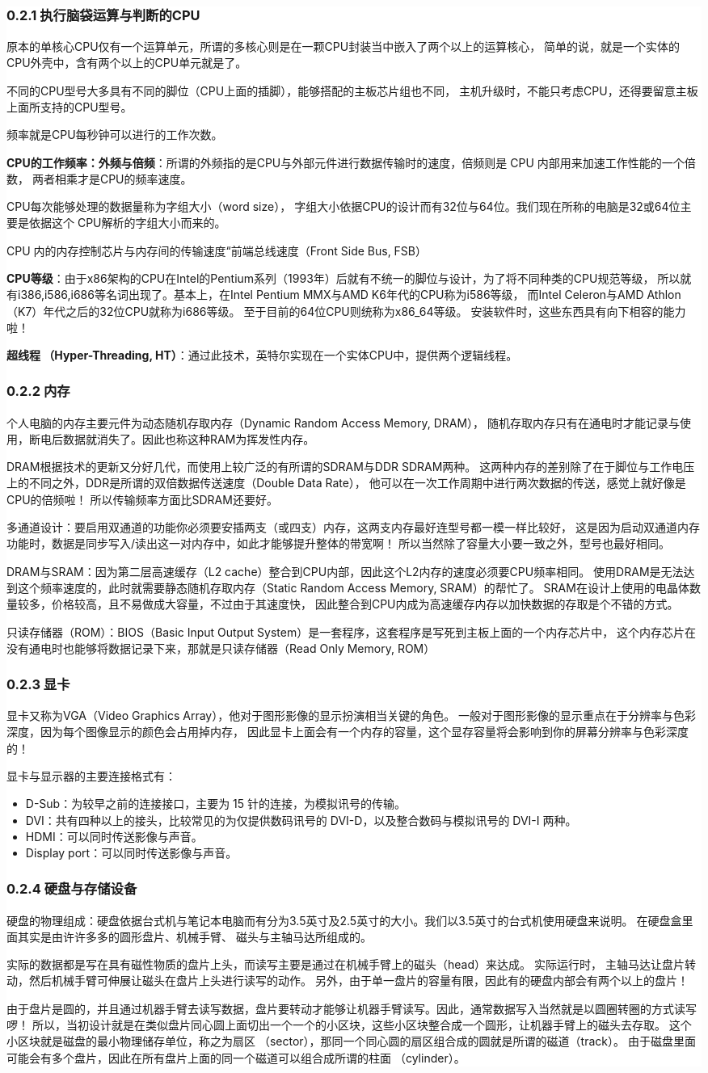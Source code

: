 ### 0.2.1 执行脑袋运算与判断的CPU

原本的单核心CPU仅有一个运算单元，所谓的多核心则是在一颗CPU封装当中嵌入了两个以上的运算核心， 简单的说，就是一个实体的CPU外壳中，含有两个以上的CPU单元就是了。

不同的CPU型号大多具有不同的脚位（CPU上面的插脚），能够搭配的主板芯片组也不同， 主机升级时，不能只考虑CPU，还得要留意主板上面所支持的CPU型号。

频率就是CPU每秒钟可以进行的工作次数。

**CPU的工作频率：外频与倍频**：所谓的外频指的是CPU与外部元件进行数据传输时的速度，倍频则是 CPU 内部用来加速工作性能的一个倍数， 两者相乘才是CPU的频率速度。

CPU每次能够处理的数据量称为字组大小（word size）， 字组大小依据CPU的设计而有32位与64位。我们现在所称的电脑是32或64位主要是依据这个 CPU解析的字组大小而来的。

 CPU 内的内存控制芯片与内存间的传输速度“前端总线速度（Front Side Bus, FSB）

**CPU等级**：由于x86架构的CPU在Intel的Pentium系列（1993年）后就有不统一的脚位与设计，为了将不同种类的CPU规范等级， 所以就有i386,i586,i686等名词出现了。基本上，在Intel Pentium MMX与AMD K6年代的CPU称为i586等级， 而Intel Celeron与AMD Athlon（K7）年代之后的32位CPU就称为i686等级。 至于目前的64位CPU则统称为x86_64等级。 安装软件时，这些东西具有向下相容的能力啦！

**超线程 （Hyper-Threading, HT）**：通过此技术，英特尔实现在一个实体CPU中，提供两个逻辑线程。

### 0.2.2 内存

个人电脑的内存主要元件为动态随机存取内存（Dynamic Random Access Memory, DRAM）， 随机存取内存只有在通电时才能记录与使用，断电后数据就消失了。因此也称这种RAM为挥发性内存。

DRAM根据技术的更新又分好几代，而使用上较广泛的有所谓的SDRAM与DDR SDRAM两种。 这两种内存的差别除了在于脚位与工作电压上的不同之外，DDR是所谓的双倍数据传送速度（Double Data Rate）， 他可以在一次工作周期中进行两次数据的传送，感觉上就好像是CPU的倍频啦！ 所以传输频率方面比SDRAM还要好。

多通道设计：要启用双通道的功能你必须要安插两支（或四支）内存，这两支内存最好连型号都一模一样比较好， 这是因为启动双通道内存功能时，数据是同步写入/读出这一对内存中，如此才能够提升整体的带宽啊！ 所以当然除了容量大小要一致之外，型号也最好相同。

DRAM与SRAM：因为第二层高速缓存（L2 cache）整合到CPU内部，因此这个L2内存的速度必须要CPU频率相同。 使用DRAM是无法达到这个频率速度的，此时就需要静态随机存取内存（Static Random Access Memory, SRAM）的帮忙了。 SRAM在设计上使用的电晶体数量较多，价格较高，且不易做成大容量，不过由于其速度快， 因此整合到CPU内成为高速缓存内存以加快数据的存取是个不错的方式。

只读存储器（ROM）：BIOS（Basic Input Output System）是一套程序，这套程序是写死到主板上面的一个内存芯片中， 这个内存芯片在没有通电时也能够将数据记录下来，那就是只读存储器（Read Only Memory, ROM）

### 0.2.3 显卡

显卡又称为VGA（Video Graphics Array），他对于图形影像的显示扮演相当关键的角色。 一般对于图形影像的显示重点在于分辨率与色彩深度，因为每个图像显示的颜色会占用掉内存， 因此显卡上面会有一个内存的容量，这个显存容量将会影响到你的屏幕分辨率与色彩深度的！

显卡与显示器的主要连接格式有：

- D-Sub：为较早之前的连接接口，主要为 15 针的连接，为模拟讯号的传输。
- DVI：共有四种以上的接头，比较常见的为仅提供数码讯号的 DVI-D，以及整合数码与模拟讯号的 DVI-I 两种。
- HDMI：可以同时传送影像与声音。
- Display port：可以同时传送影像与声音。

### 0.2.4 硬盘与存储设备

硬盘的物理组成：硬盘依据台式机与笔记本电脑而有分为3.5英寸及2.5英寸的大小。我们以3.5英寸的台式机使用硬盘来说明。 在硬盘盒里面其实是由许许多多的圆形盘片、机械手臂、 磁头与主轴马达所组成的。

实际的数据都是写在具有磁性物质的盘片上头，而读写主要是通过在机械手臂上的磁头（head）来达成。 实际运行时， 主轴马达让盘片转动，然后机械手臂可伸展让磁头在盘片上头进行读写的动作。 另外，由于单一盘片的容量有限，因此有的硬盘内部会有两个以上的盘片！

由于盘片是圆的，并且通过机器手臂去读写数据，盘片要转动才能够让机器手臂读写。因此，通常数据写入当然就是以圆圈转圈的方式读写啰！ 所以，当初设计就是在类似盘片同心圆上面切出一个一个的小区块，这些小区块整合成一个圆形，让机器手臂上的磁头去存取。 这个小区块就是磁盘的最小物理储存单位，称之为扇区 （sector），那同一个同心圆的扇区组合成的圆就是所谓的磁道（track）。 由于磁盘里面可能会有多个盘片，因此在所有盘片上面的同一个磁道可以组合成所谓的柱面 （cylinder）。

